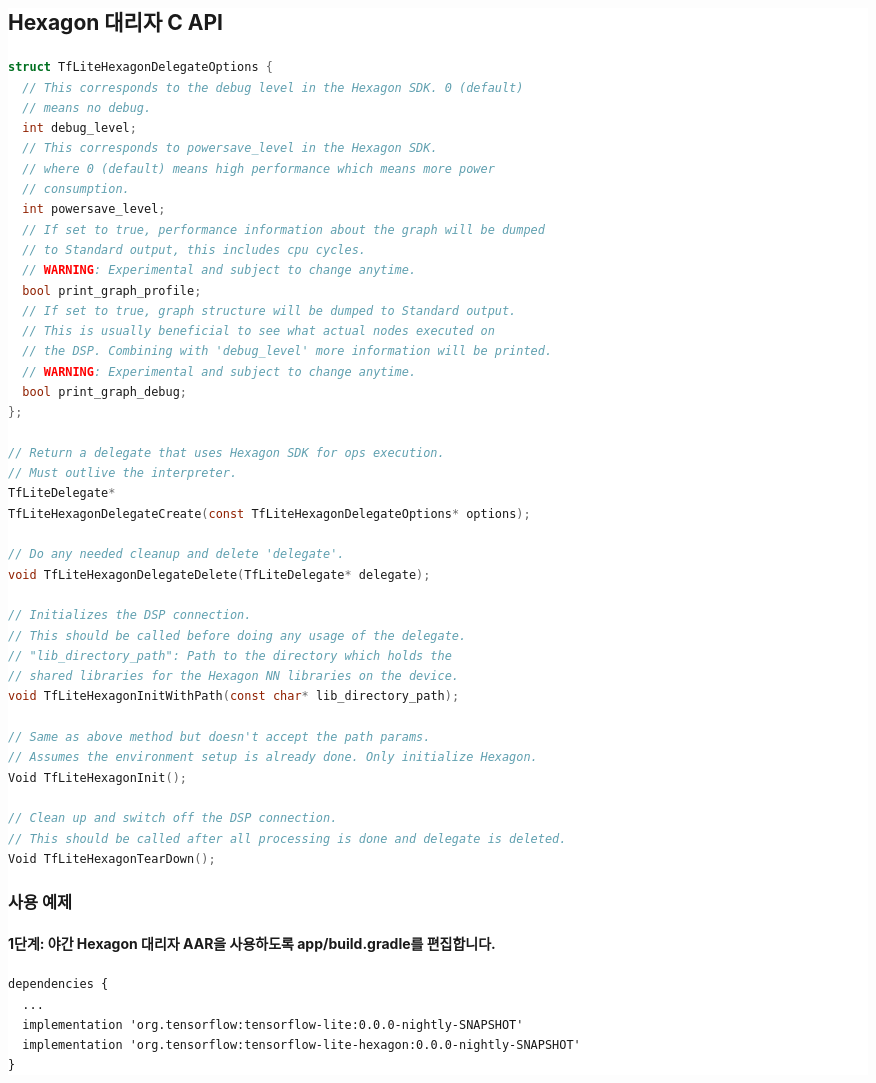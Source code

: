 ## Hexagon 대리자 C API

```c
struct TfLiteHexagonDelegateOptions {
  // This corresponds to the debug level in the Hexagon SDK. 0 (default)
  // means no debug.
  int debug_level;
  // This corresponds to powersave_level in the Hexagon SDK.
  // where 0 (default) means high performance which means more power
  // consumption.
  int powersave_level;
  // If set to true, performance information about the graph will be dumped
  // to Standard output, this includes cpu cycles.
  // WARNING: Experimental and subject to change anytime.
  bool print_graph_profile;
  // If set to true, graph structure will be dumped to Standard output.
  // This is usually beneficial to see what actual nodes executed on
  // the DSP. Combining with 'debug_level' more information will be printed.
  // WARNING: Experimental and subject to change anytime.
  bool print_graph_debug;
};

// Return a delegate that uses Hexagon SDK for ops execution.
// Must outlive the interpreter.
TfLiteDelegate*
TfLiteHexagonDelegateCreate(const TfLiteHexagonDelegateOptions* options);

// Do any needed cleanup and delete 'delegate'.
void TfLiteHexagonDelegateDelete(TfLiteDelegate* delegate);

// Initializes the DSP connection.
// This should be called before doing any usage of the delegate.
// "lib_directory_path": Path to the directory which holds the
// shared libraries for the Hexagon NN libraries on the device.
void TfLiteHexagonInitWithPath(const char* lib_directory_path);

// Same as above method but doesn't accept the path params.
// Assumes the environment setup is already done. Only initialize Hexagon.
Void TfLiteHexagonInit();

// Clean up and switch off the DSP connection.
// This should be called after all processing is done and delegate is deleted.
Void TfLiteHexagonTearDown();
```

### 사용 예제

#### 1단계: 야간 Hexagon 대리자 AAR을 사용하도록 app/build.gradle를 편집합니다.

```
dependencies {
  ...
  implementation 'org.tensorflow:tensorflow-lite:0.0.0-nightly-SNAPSHOT'
  implementation 'org.tensorflow:tensorflow-lite-hexagon:0.0.0-nightly-SNAPSHOT'
}
```
